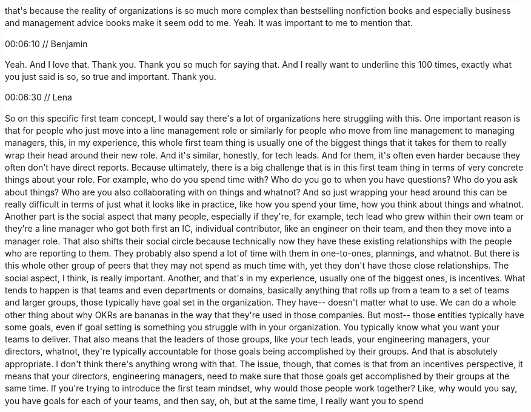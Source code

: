that's because the reality of organizations is so much more complex than bestselling nonfiction books and especially
business and management advice books make it seem odd to me. Yeah. It was important to me to mention that.

<div class="transcript-timestamp"> 00:06:10 // Benjamin </div> 

Yeah. And I love that. Thank you. Thank you so much for saying that. And I really want to underline this 100 times,
exactly what you just said is so, so true and important. Thank you.

<div class="transcript-timestamp"> 00:06:30 // Lena </div> 

So on this specific first team concept, I would say there's a lot of organizations here struggling with this. One
important reason is that for people who just move into a line management role or similarly for people who move from line
management to managing managers, this, in my experience, this whole first team thing is usually one of the biggest
things that it takes for them to really wrap their head around their new role. And it's similar, honestly, for tech
leads. And for them, it's often even harder because they often don't have direct reports. Because ultimately, there is a
big challenge that is in this first team thing in terms of very concrete things about your role. For example, who do you
spend time with? Who do you go to when you have questions? Who do you ask about things? Who are you also collaborating
with on things and whatnot? And so just wrapping your head around this can be really difficult in terms of just what it
looks like in practice, like how you spend your time, how you think about things and whatnot. Another part is the social
aspect that many people, especially if they're, for example, tech lead who grew within their own team or they're a line
manager who got both first an IC, individual contributor, like an engineer on their team, and then they move into a
manager role. That also shifts their social circle because technically now they have these existing relationships with
the people who are reporting to them. They probably also spend a lot of time with them in one-to-ones, plannings, and
whatnot. But there is this whole other group of peers that they may not spend as much time with, yet they don't have
those close relationships. The social aspect, I think, is really important. Another, and that's in my experience,
usually one of the biggest ones, is incentives. What tends to happen is that teams and even departments or domains,
basically anything that rolls up from a team to a set of teams and larger groups, those typically have goal set in the
organization. They have-- doesn't matter what to use. We can do a whole other thing about why OKRs are bananas in the
way that they're used in those companies. But most-- those entities typically have some goals, even if goal setting is
something you struggle with in your organization. You typically know what you want your teams to deliver. That also
means that the leaders of those groups, like your tech leads, your engineering managers, your directors, whatnot,
they're typically accountable for those goals being accomplished by their groups. And that is absolutely appropriate. I
don't think there's anything wrong with that. The issue, though, that comes is that from an incentives perspective, it
means that your directors, engineering managers, need to make sure that those goals get accomplished by their groups at
the same time. If you're trying to introduce the first team mindset, why would those people work together? Like, why
would you say, you have goals for each of your teams, and then say, oh, but at the same time, I really want you to spend